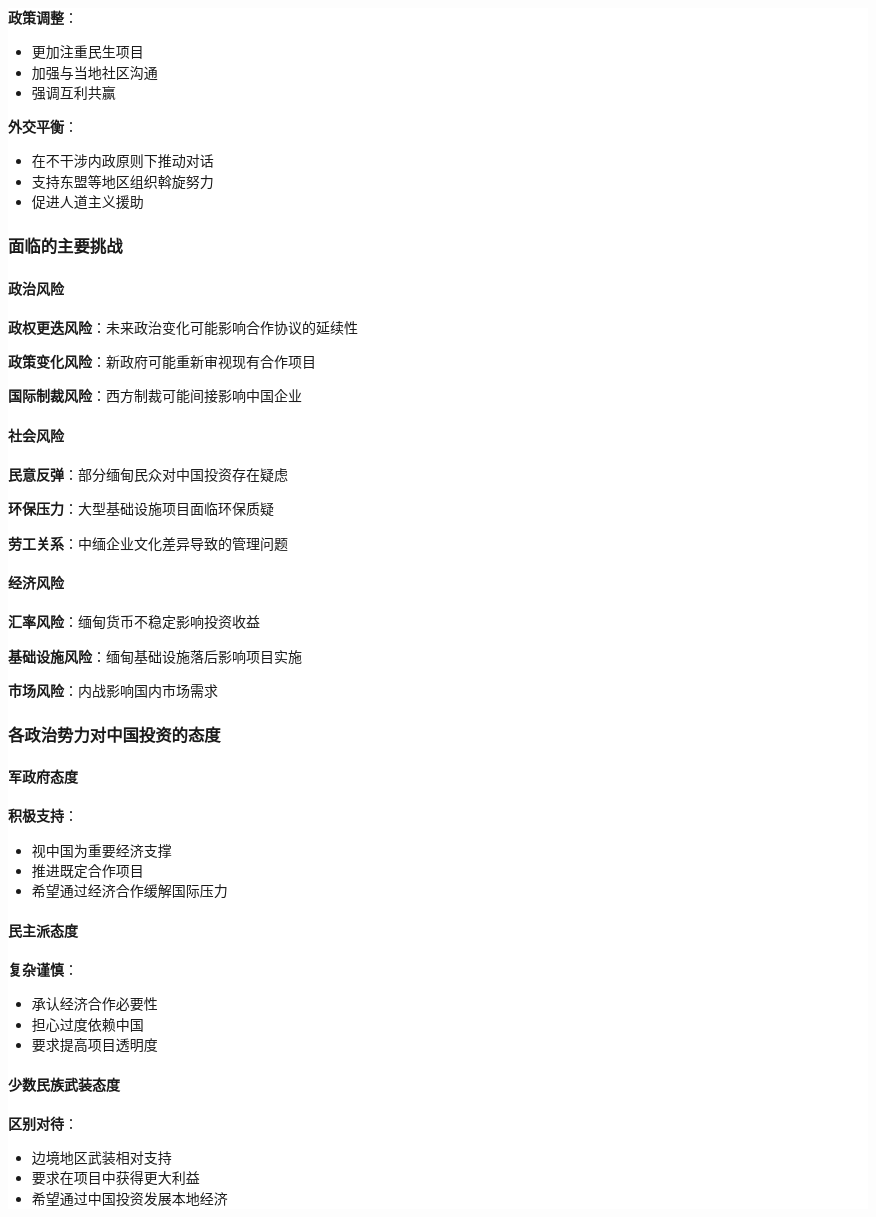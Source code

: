 **政策调整**：
- 更加注重民生项目
- 加强与当地社区沟通
- 强调互利共赢

**外交平衡**：
- 在不干涉内政原则下推动对话
- 支持东盟等地区组织斡旋努力
- 促进人道主义援助

### 面临的主要挑战

#### 政治风险

**政权更迭风险**：未来政治变化可能影响合作协议的延续性

**政策变化风险**：新政府可能重新审视现有合作项目

**国际制裁风险**：西方制裁可能间接影响中国企业

#### 社会风险

**民意反弹**：部分缅甸民众对中国投资存在疑虑

**环保压力**：大型基础设施项目面临环保质疑

**劳工关系**：中缅企业文化差异导致的管理问题

#### 经济风险

**汇率风险**：缅甸货币不稳定影响投资收益

**基础设施风险**：缅甸基础设施落后影响项目实施

**市场风险**：内战影响国内市场需求

### 各政治势力对中国投资的态度

#### 军政府态度

**积极支持**：
- 视中国为重要经济支撑
- 推进既定合作项目
- 希望通过经济合作缓解国际压力

#### 民主派态度

**复杂谨慎**：
- 承认经济合作必要性
- 担心过度依赖中国
- 要求提高项目透明度

#### 少数民族武装态度

**区别对待**：
- 边境地区武装相对支持
- 要求在项目中获得更大利益
- 希望通过中国投资发展本地经济
